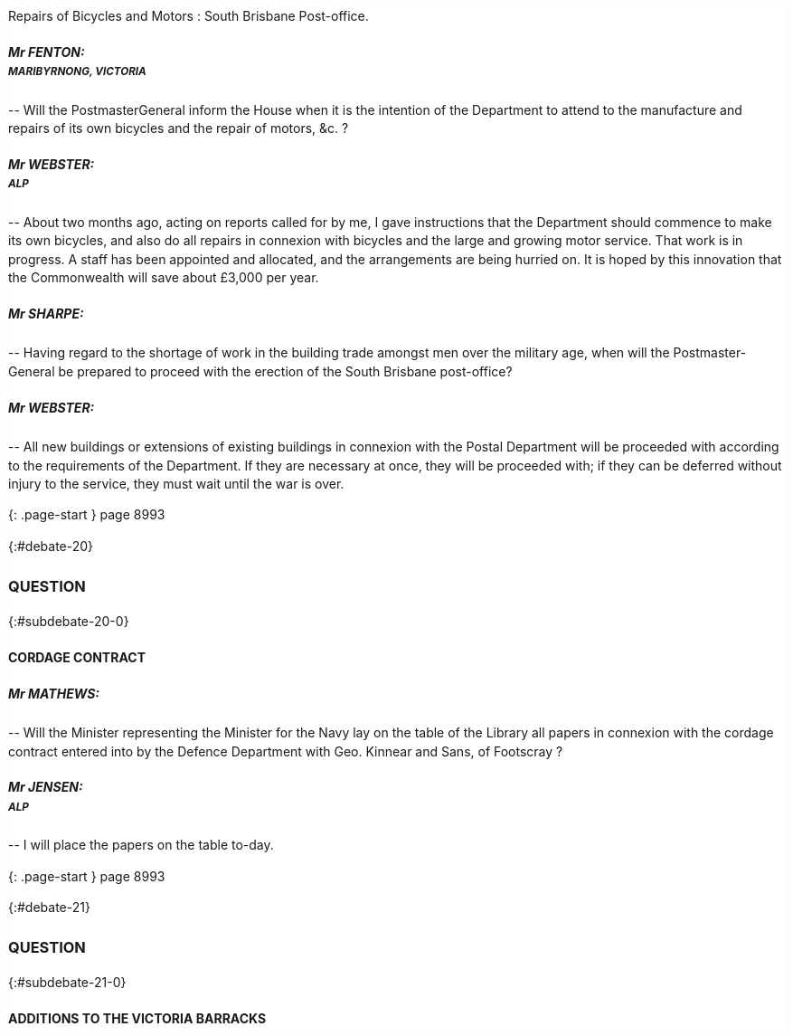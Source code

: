 Repairs of Bicycles and Motors : South Brisbane Post-office. 

##### Mr FENTON:<br><small class="text-muted">MARIBYRNONG, VICTORIA</small>

-- Will the PostmasterGeneral inform the House when it is the intention of the Department to attend to the manufacture and repairs of its own bicycles and the repair of motors, &amp;c. ? 

##### Mr WEBSTER:<br><small class="text-muted">ALP</small>

-- About two months ago, acting on reports called for by me, I gave instructions that the Department should commence to make its own bicycles, and also do all repairs in connexion with bicycles and the large and growing motor service. That work is in progress. A staff has been appointed and allocated, and the arrangements are being hurried on. It is hoped by this innovation that the Commonwealth will save about £3,000 per year. 

##### Mr SHARPE:

-- Having regard to the shortage of work in the building trade amongst men over the military age, when will the Postmaster-General be prepared to proceed with the erection of the South Brisbane post-office? 

##### Mr WEBSTER:

-- All new buildings or extensions of existing buildings in connexion with the Postal Department will be proceeded with according to the requirements of the Department. If they are necessary at once, they will be proceeded with; if they can be deferred without injury to the service, they must wait until the war is over. 

{: .page-start }
page 8993

{:#debate-20}
### QUESTION

{:#subdebate-20-0}
#### CORDAGE CONTRACT

##### Mr MATHEWS:

-- Will the Minister representing the Minister for the Navy lay on the table of the Library all papers in connexion with the cordage contract entered into by the Defence Department with Geo. Kinnear and Sans, of Footscray ? 

##### Mr JENSEN:<br><small class="text-muted">ALP</small>

-- I will place the papers on the table to-day. 

{: .page-start }
page 8993

{:#debate-21}
### QUESTION

{:#subdebate-21-0}
#### ADDITIONS TO THE VICTORIA BARRACKS
